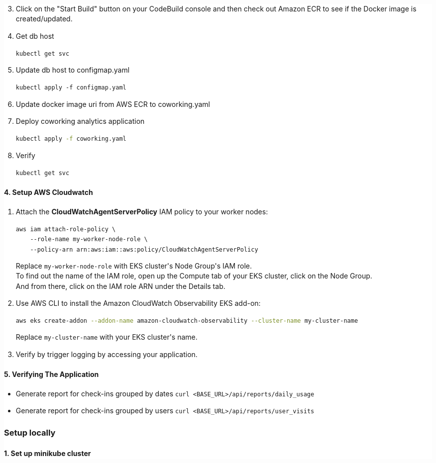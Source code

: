 3. Click on the "Start Build" button on your CodeBuild console and then check out Amazon ECR to see if the Docker image is created/updated.

4. Get db host
    ```bash
    kubectl get svc
    ```

5. Update db host to configmap.yaml

    ```
    kubectl apply -f configmap.yaml
    ```

6. Update docker image uri from AWS ECR to coworking.yaml

7. Deploy coworking analytics application
    ```bash
    kubectl apply -f coworking.yaml
    ```

8. Verify
    ```bash
    kubectl get svc
    ```
#### 4. Setup AWS Cloudwatch
1. Attach the **CloudWatchAgentServerPolicy** IAM policy to your worker nodes:
    ```
    aws iam attach-role-policy \
        --role-name my-worker-node-role \
        --policy-arn arn:aws:iam::aws:policy/CloudWatchAgentServerPolicy 
    ```
    Replace `my-worker-node-role` with EKS cluster's Node Group's IAM role.<br/>
    To find out the name of the IAM role, open up the Compute tab of your EKS cluster, click on the Node Group.<br/>
    And from there, click on the IAM role ARN under the Details tab.

2. Use AWS CLI to install the Amazon CloudWatch Observability EKS add-on:
    ```bash
    aws eks create-addon --addon-name amazon-cloudwatch-observability --cluster-name my-cluster-name
    ```
    Replace `my-cluster-name` with your EKS cluster's name.

3. Verify by trigger logging by accessing your application.

#### 5. Verifying The Application
* Generate report for check-ins grouped by dates
`curl <BASE_URL>/api/reports/daily_usage`

* Generate report for check-ins grouped by users
`curl <BASE_URL>/api/reports/user_visits`

### Setup locally
#### 1. Set up minikube cluster
